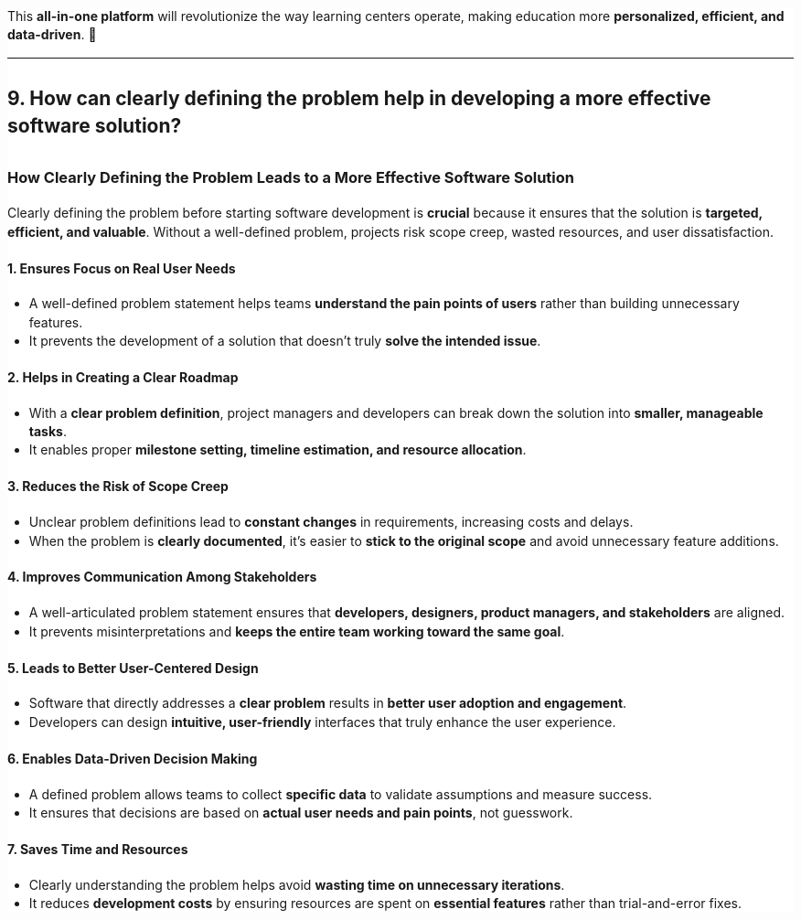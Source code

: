 This **all-in-one platform** will revolutionize the way learning centers operate, making education more **personalized, efficient, and data-driven**. 🚀  



<hr>


## 9. How can clearly defining the problem help in developing a more effective software solution?

##

### **How Clearly Defining the Problem Leads to a More Effective Software Solution**  

Clearly defining the problem before starting software development is **crucial** because it ensures that the solution is **targeted, efficient, and valuable**. Without a well-defined problem, projects risk scope creep, wasted resources, and user dissatisfaction.  

#### **1. Ensures Focus on Real User Needs**  
- A well-defined problem statement helps teams **understand the pain points of users** rather than building unnecessary features.  
- It prevents the development of a solution that doesn’t truly **solve the intended issue**.  

#### **2. Helps in Creating a Clear Roadmap**  
- With a **clear problem definition**, project managers and developers can break down the solution into **smaller, manageable tasks**.  
- It enables proper **milestone setting, timeline estimation, and resource allocation**.  

#### **3. Reduces the Risk of Scope Creep**  
- Unclear problem definitions lead to **constant changes** in requirements, increasing costs and delays.  
- When the problem is **clearly documented**, it’s easier to **stick to the original scope** and avoid unnecessary feature additions.  

#### **4. Improves Communication Among Stakeholders**  
- A well-articulated problem statement ensures that **developers, designers, product managers, and stakeholders** are aligned.  
- It prevents misinterpretations and **keeps the entire team working toward the same goal**.  

#### **5. Leads to Better User-Centered Design**  
- Software that directly addresses a **clear problem** results in **better user adoption and engagement**.  
- Developers can design **intuitive, user-friendly** interfaces that truly enhance the user experience.  

#### **6. Enables Data-Driven Decision Making**  
- A defined problem allows teams to collect **specific data** to validate assumptions and measure success.  
- It ensures that decisions are based on **actual user needs and pain points**, not guesswork.  

#### **7. Saves Time and Resources**  
- Clearly understanding the problem helps avoid **wasting time on unnecessary iterations**.  
- It reduces **development costs** by ensuring resources are spent on **essential features** rather than trial-and-error fixes.  

